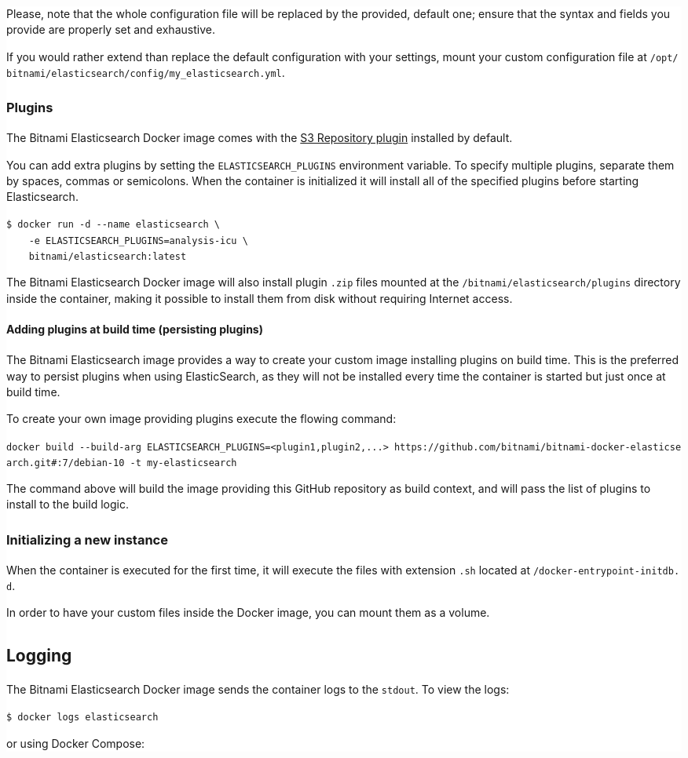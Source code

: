 Please, note that the whole configuration file will be replaced by the provided, default one; ensure that the syntax and fields you provide are properly set and exhaustive.

If you would rather extend than replace the default configuration with your settings, mount your custom configuration file at `/opt/bitnami/elasticsearch/config/my_elasticsearch.yml`.

### Plugins

The Bitnami Elasticsearch Docker image comes with the [S3 Repository plugin](https://www.elastic.co/guide/en/elasticsearch/plugins/current/repository-s3.html) installed by default.

You can add extra plugins by setting the `ELASTICSEARCH_PLUGINS` environment variable. To specify multiple plugins, separate them by spaces, commas or semicolons. When the container is initialized it will install all of the specified plugins before starting Elasticsearch.

```console
$ docker run -d --name elasticsearch \
    -e ELASTICSEARCH_PLUGINS=analysis-icu \
    bitnami/elasticsearch:latest
```

The Bitnami Elasticsearch Docker image will also install plugin `.zip` files mounted at the `/bitnami/elasticsearch/plugins` directory inside the container, making it possible to install them from disk without requiring Internet access.

#### Adding plugins at build time (persisting plugins)

The Bitnami Elasticsearch image provides a way to create your custom image installing plugins on build time. This is the preferred way to persist plugins when using ElasticSearch, as they will not be installed every time the container is started but just once at build time.

To create your own image providing plugins execute the flowing command:

```
docker build --build-arg ELASTICSEARCH_PLUGINS=<plugin1,plugin2,...> https://github.com/bitnami/bitnami-docker-elasticsearch.git#:7/debian-10 -t my-elasticsearch
```

The command above will build the image providing this GitHub repository as build context, and will pass the list of plugins to install to the build logic.

### Initializing a new instance

When the container is executed for the first time, it will execute the files with extension `.sh` located at `/docker-entrypoint-initdb.d`.

In order to have your custom files inside the Docker image, you can mount them as a volume.

## Logging

The Bitnami Elasticsearch Docker image sends the container logs to the `stdout`. To view the logs:

```console
$ docker logs elasticsearch
```

or using Docker Compose:
